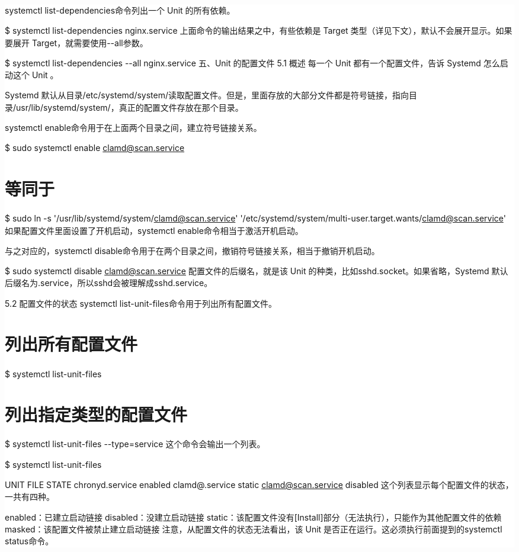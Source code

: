 systemctl list-dependencies命令列出一个 Unit 的所有依赖。


$ systemctl list-dependencies nginx.service
上面命令的输出结果之中，有些依赖是 Target 类型（详见下文），默认不会展开显示。如果要展开 Target，就需要使用--all参数。


$ systemctl list-dependencies --all nginx.service
五、Unit 的配置文件
5.1 概述
每一个 Unit 都有一个配置文件，告诉 Systemd 怎么启动这个 Unit 。

Systemd 默认从目录/etc/systemd/system/读取配置文件。但是，里面存放的大部分文件都是符号链接，指向目录/usr/lib/systemd/system/，真正的配置文件存放在那个目录。

systemctl enable命令用于在上面两个目录之间，建立符号链接关系。


$ sudo systemctl enable clamd@scan.service
# 等同于
$ sudo ln -s '/usr/lib/systemd/system/clamd@scan.service' '/etc/systemd/system/multi-user.target.wants/clamd@scan.service'
如果配置文件里面设置了开机启动，systemctl enable命令相当于激活开机启动。

与之对应的，systemctl disable命令用于在两个目录之间，撤销符号链接关系，相当于撤销开机启动。


$ sudo systemctl disable clamd@scan.service
配置文件的后缀名，就是该 Unit 的种类，比如sshd.socket。如果省略，Systemd 默认后缀名为.service，所以sshd会被理解成sshd.service。

5.2 配置文件的状态
systemctl list-unit-files命令用于列出所有配置文件。


# 列出所有配置文件
$ systemctl list-unit-files

# 列出指定类型的配置文件
$ systemctl list-unit-files --type=service
这个命令会输出一个列表。


$ systemctl list-unit-files

UNIT FILE              STATE
chronyd.service        enabled
clamd@.service         static
clamd@scan.service     disabled
这个列表显示每个配置文件的状态，一共有四种。

enabled：已建立启动链接
disabled：没建立启动链接
static：该配置文件没有[Install]部分（无法执行），只能作为其他配置文件的依赖
masked：该配置文件被禁止建立启动链接
注意，从配置文件的状态无法看出，该 Unit 是否正在运行。这必须执行前面提到的systemctl status命令。
